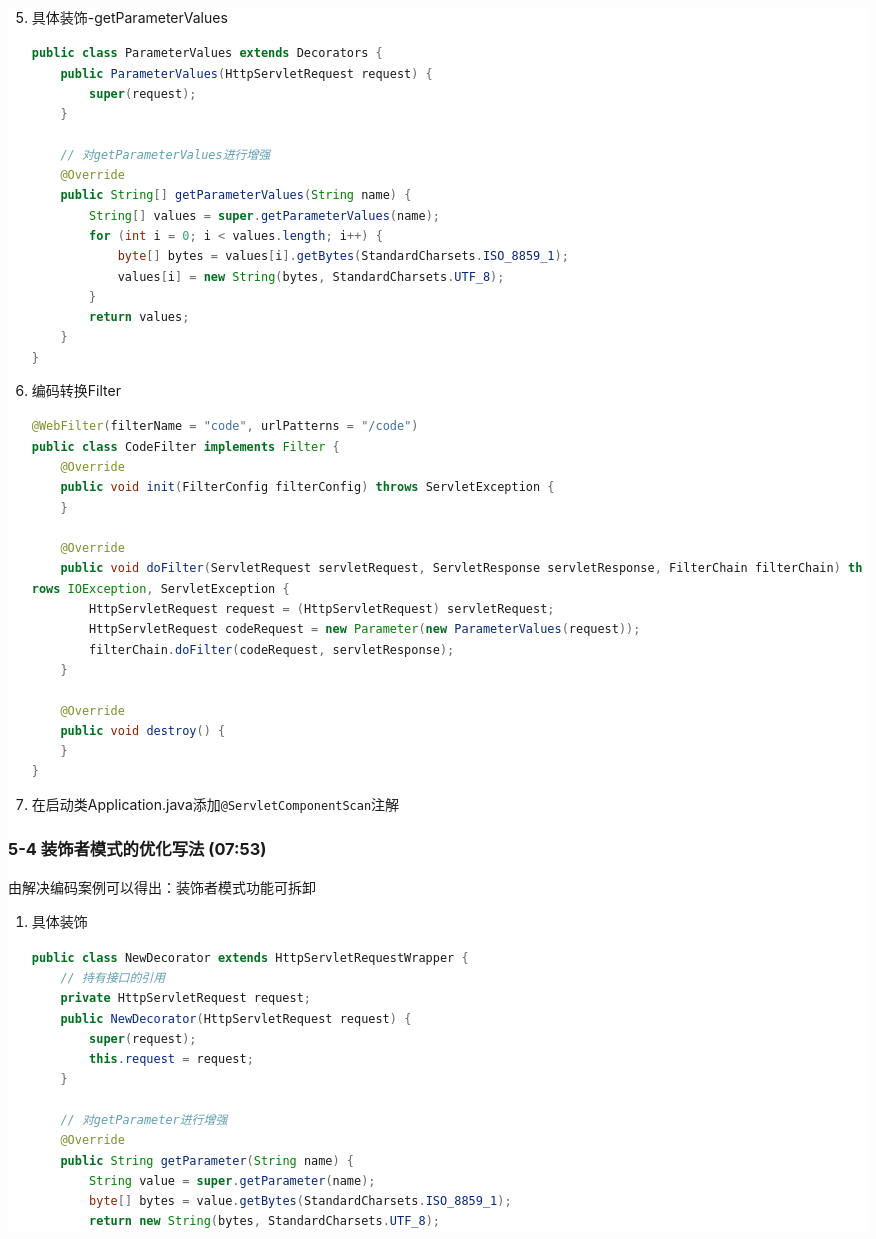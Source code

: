 5. 具体装饰-getParameterValues

   ```java
   public class ParameterValues extends Decorators {
       public ParameterValues(HttpServletRequest request) {
           super(request);
       }
   
       // 对getParameterValues进行增强
       @Override
       public String[] getParameterValues(String name) {
           String[] values = super.getParameterValues(name);
           for (int i = 0; i < values.length; i++) {
               byte[] bytes = values[i].getBytes(StandardCharsets.ISO_8859_1);
               values[i] = new String(bytes, StandardCharsets.UTF_8);
           }
           return values;
       }
   }
   ```

6. 编码转换Filter

   ```java
   @WebFilter(filterName = "code", urlPatterns = "/code")
   public class CodeFilter implements Filter {
       @Override
       public void init(FilterConfig filterConfig) throws ServletException {
       }
   
       @Override
       public void doFilter(ServletRequest servletRequest, ServletResponse servletResponse, FilterChain filterChain) throws IOException, ServletException {
           HttpServletRequest request = (HttpServletRequest) servletRequest;
           HttpServletRequest codeRequest = new Parameter(new ParameterValues(request));
           filterChain.doFilter(codeRequest, servletResponse);
       }
   
       @Override
       public void destroy() {
       }
   }
   ```

7. 在启动类Application.java添加`@ServletComponentScan`注解

### 5-4 装饰者模式的优化写法 (07:53)

由解决编码案例可以得出：装饰者模式功能可拆卸

1. 具体装饰

   ```java
   public class NewDecorator extends HttpServletRequestWrapper {
       // 持有接口的引用
       private HttpServletRequest request;
       public NewDecorator(HttpServletRequest request) {
           super(request);
           this.request = request;
       }
   
       // 对getParameter进行增强
       @Override
       public String getParameter(String name) {
           String value = super.getParameter(name);
           byte[] bytes = value.getBytes(StandardCharsets.ISO_8859_1);
           return new String(bytes, StandardCharsets.UTF_8);
   ```